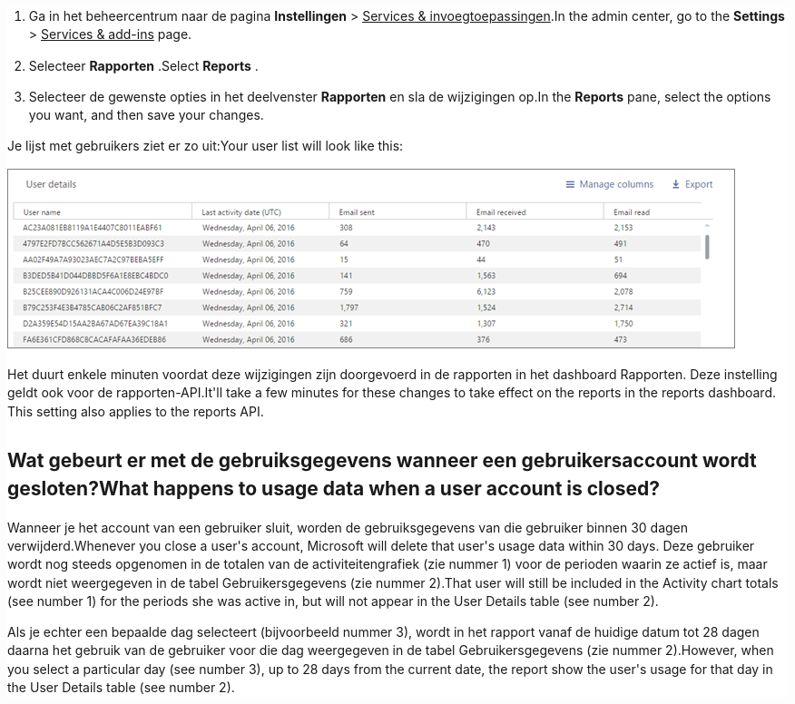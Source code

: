 1. <span data-ttu-id="3a3a5-173">Ga in het beheercentrum naar de pagina **Instellingen** \> <a href="https://go.microsoft.com/fwlink/p/?linkid=2053743" target="_blank">Services &amp; invoegtoepassingen</a>.</span><span class="sxs-lookup"><span data-stu-id="3a3a5-173">In the admin center, go to the **Settings** \> <a href="https://go.microsoft.com/fwlink/p/?linkid=2053743" target="_blank">Services &amp; add-ins</a> page.</span></span>

2. <span data-ttu-id="3a3a5-174">Selecteer **Rapporten** .</span><span class="sxs-lookup"><span data-stu-id="3a3a5-174">Select **Reports** .</span></span> 
  
3. <span data-ttu-id="3a3a5-175">Selecteer de gewenste opties in het deelvenster **Rapporten** en sla de wijzigingen op.</span><span class="sxs-lookup"><span data-stu-id="3a3a5-175">In the **Reports** pane, select the options you want, and then save your changes.</span></span>
  
<span data-ttu-id="3a3a5-176">Je lijst met gebruikers ziet er zo uit:</span><span class="sxs-lookup"><span data-stu-id="3a3a5-176">Your user list will look like this:</span></span>
  
![Rapporten: geanonimiseerde gebruikerslijst](../../media/2ed99bce-4978-4ee3-9ea2-4a8db26eef02.png)
  
<span data-ttu-id="3a3a5-p107">Het duurt enkele minuten voordat deze wijzigingen zijn doorgevoerd in de rapporten in het dashboard Rapporten. Deze instelling geldt ook voor de rapporten-API.</span><span class="sxs-lookup"><span data-stu-id="3a3a5-p107">It'll take a few minutes for these changes to take effect on the reports in the reports dashboard. This setting also applies to the reports API.</span></span>
  
## <a name="what-happens-to-usage-data-when-a-user-account-is-closed"></a><span data-ttu-id="3a3a5-180">Wat gebeurt er met de gebruiksgegevens wanneer een gebruikersaccount wordt gesloten?</span><span class="sxs-lookup"><span data-stu-id="3a3a5-180">What happens to usage data when a user account is closed?</span></span>

<span data-ttu-id="3a3a5-181">Wanneer je het account van een gebruiker sluit, worden de gebruiksgegevens van die gebruiker binnen 30 dagen verwijderd.</span><span class="sxs-lookup"><span data-stu-id="3a3a5-181">Whenever you close a user's account, Microsoft will delete that user's usage data within 30 days.</span></span> <span data-ttu-id="3a3a5-182">Deze gebruiker wordt nog steeds opgenomen in de totalen van de activiteitengrafiek (zie nummer 1) voor de perioden waarin ze actief is, maar wordt niet weergegeven in de tabel Gebruikersgegevens (zie nummer 2).</span><span class="sxs-lookup"><span data-stu-id="3a3a5-182">That user will still be included in the Activity chart totals (see number 1) for the periods she was active in, but will not appear in the User Details table (see number 2).</span></span>
  
<span data-ttu-id="3a3a5-183">Als je echter een bepaalde dag selecteert (bijvoorbeeld nummer 3), wordt in het rapport vanaf de huidige datum tot 28 dagen daarna het gebruik van de gebruiker voor die dag weergegeven in de tabel Gebruikersgegevens (zie nummer 2).</span><span class="sxs-lookup"><span data-stu-id="3a3a5-183">However, when you select a particular day (see number 3), up to 28 days from the current date, the report show the user's usage for that day in the User Details table (see number 2).</span></span>
  
